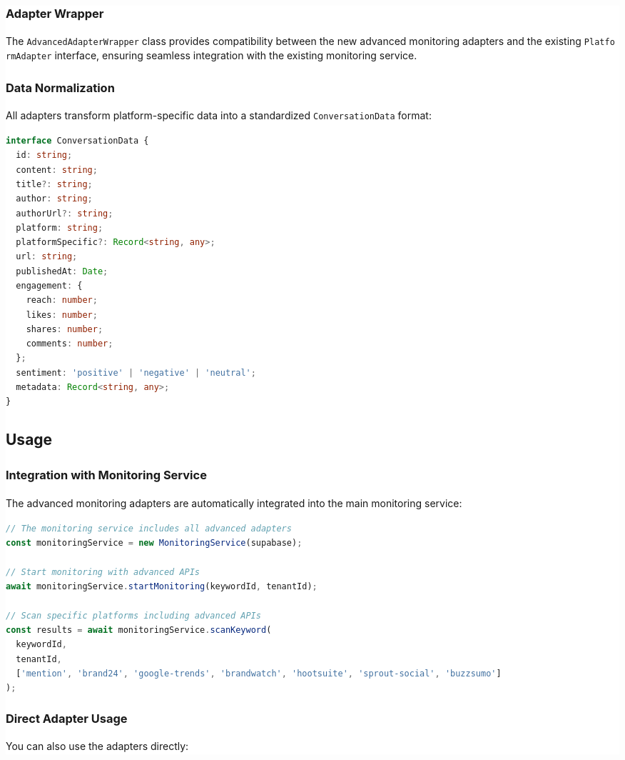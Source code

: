 ### Adapter Wrapper
The `AdvancedAdapterWrapper` class provides compatibility between the new advanced monitoring adapters and the existing `PlatformAdapter` interface, ensuring seamless integration with the existing monitoring service.

### Data Normalization
All adapters transform platform-specific data into a standardized `ConversationData` format:

```typescript
interface ConversationData {
  id: string;
  content: string;
  title?: string;
  author: string;
  authorUrl?: string;
  platform: string;
  platformSpecific?: Record<string, any>;
  url: string;
  publishedAt: Date;
  engagement: {
    reach: number;
    likes: number;
    shares: number;
    comments: number;
  };
  sentiment: 'positive' | 'negative' | 'neutral';
  metadata: Record<string, any>;
}
```

## Usage

### Integration with Monitoring Service
The advanced monitoring adapters are automatically integrated into the main monitoring service:

```typescript
// The monitoring service includes all advanced adapters
const monitoringService = new MonitoringService(supabase);

// Start monitoring with advanced APIs
await monitoringService.startMonitoring(keywordId, tenantId);

// Scan specific platforms including advanced APIs
const results = await monitoringService.scanKeyword(
  keywordId, 
  tenantId, 
  ['mention', 'brand24', 'google-trends', 'brandwatch', 'hootsuite', 'sprout-social', 'buzzsumo']
);
```

### Direct Adapter Usage
You can also use the adapters directly:
